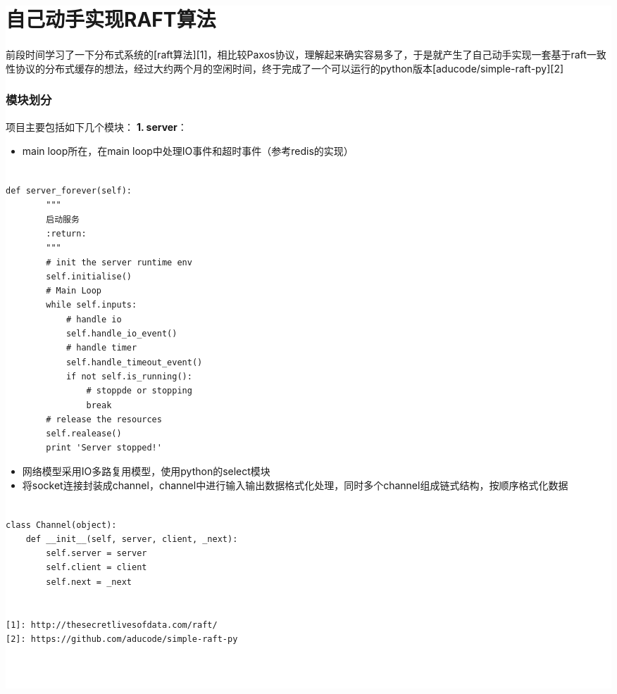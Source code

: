 ﻿
# 自己动手实现RAFT算法
前段时间学习了一下分布式系统的[raft算法][1]，相比较Paxos协议，理解起来确实容易多了，于是就产生了自己动手实现一套基于raft一致性协议的分布式缓存的想法，经过大约两个月的空闲时间，终于完成了一个可以运行的python版本[aducode/simple-raft-py][2]
 
### 模块划分
项目主要包括如下几个模块：
**1. server**：

* main loop所在，在main loop中处理IO事件和超时事件（参考redis的实现）
<pre class="language-python line-numbers"><code>
def server_forever(self):
        """
        启动服务
        :return:
        """
        # init the server runtime env
        self.initialise()
        # Main Loop
        while self.inputs:
            # handle io
            self.handle_io_event()
            # handle timer
            self.handle_timeout_event()
            if not self.is_running():
                # stoppde or stopping
                break
        # release the resources
        self.realease()
        print 'Server stopped!'
</code></pre>
*  网络模型采用IO多路复用模型，使用python的select模块
*  将socket连接封装成channel，channel中进行输入输出数据格式化处理，同时多个channel组成链式结构，按顺序格式化数据
<pre class="language-python line-numbers"><code>
class Channel(object):
    def __init__(self, server, client, _next):
        self.server = server
        self.client = client
        self.next = _next


[1]: http://thesecretlivesofdata.com/raft/
[2]: https://github.com/aducode/simple-raft-py